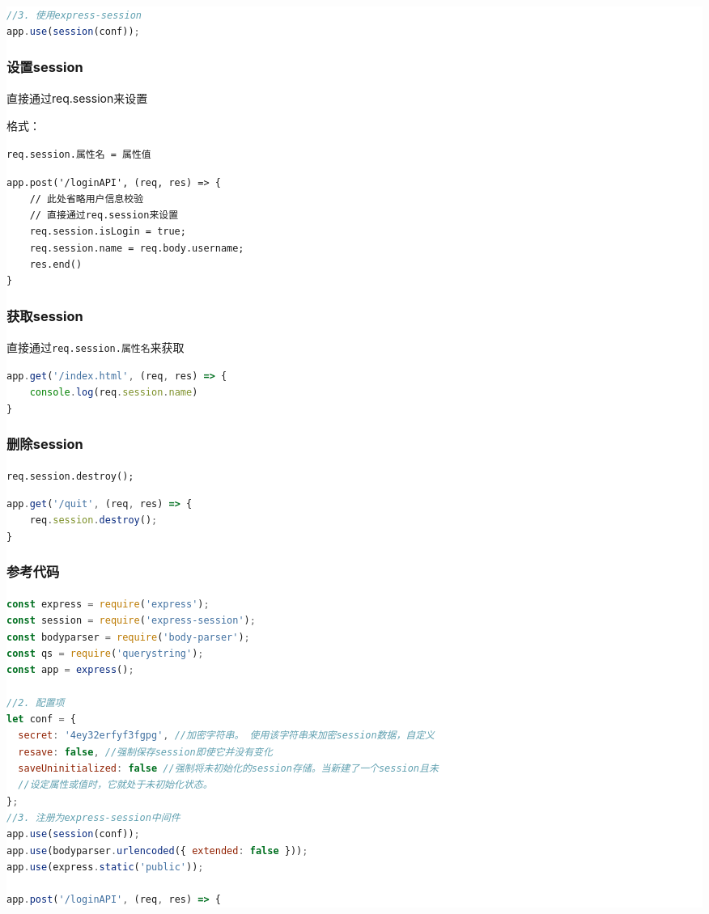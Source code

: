 ```javascript
//3. 使用express-session
app.use(session(conf));

```

### 设置session

直接通过req.session来设置

格式：

`req.session.属性名 = 属性值`

```
app.post('/loginAPI', (req, res) => {
    // 此处省略用户信息校验
    // 直接通过req.session来设置
	req.session.isLogin = true;
    req.session.name = req.body.username;
    res.end()
}

```

### 获取session

直接通过`req.session.属性名`来获取

```javascript
app.get('/index.html', (req, res) => {
    console.log(req.session.name)
}
```

### 删除session

`req.session.destroy();`

```javascript
app.get('/quit', (req, res) => {
    req.session.destroy();
}
```



### 参考代码

```javascript
const express = require('express');
const session = require('express-session');
const bodyparser = require('body-parser');
const qs = require('querystring');
const app = express();

//2. 配置项
let conf = {
  secret: '4ey32erfyf3fgpg', //加密字符串。 使用该字符串来加密session数据，自定义
  resave: false, //强制保存session即使它并没有变化
  saveUninitialized: false //强制将未初始化的session存储。当新建了一个session且未
  //设定属性或值时，它就处于未初始化状态。
};
//3. 注册为express-session中间件
app.use(session(conf));
app.use(bodyparser.urlencoded({ extended: false }));
app.use(express.static('public'));

app.post('/loginAPI', (req, res) => {
```